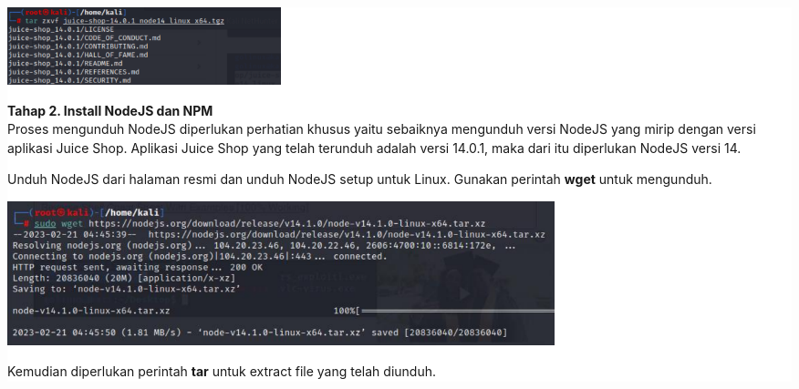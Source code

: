 <img src='Images/Task 1 - Apnic Module 1/3.png' width=300><br>

**Tahap 2. Install NodeJS dan NPM**<br>
Proses mengunduh NodeJS diperlukan perhatian khusus yaitu sebaiknya mengunduh versi NodeJS yang mirip dengan versi aplikasi Juice Shop. Aplikasi Juice Shop yang telah terunduh adalah versi 14.0.1, maka dari itu diperlukan NodeJS versi 14. <br>

Unduh NodeJS dari halaman resmi dan unduh NodeJS setup untuk Linux. Gunakan perintah **wget** untuk mengunduh. <br>

<img src='Images/Task 1 - Apnic Module 1/4.png' width=600>

Kemudian diperlukan perintah **tar** untuk extract file yang telah diunduh.

